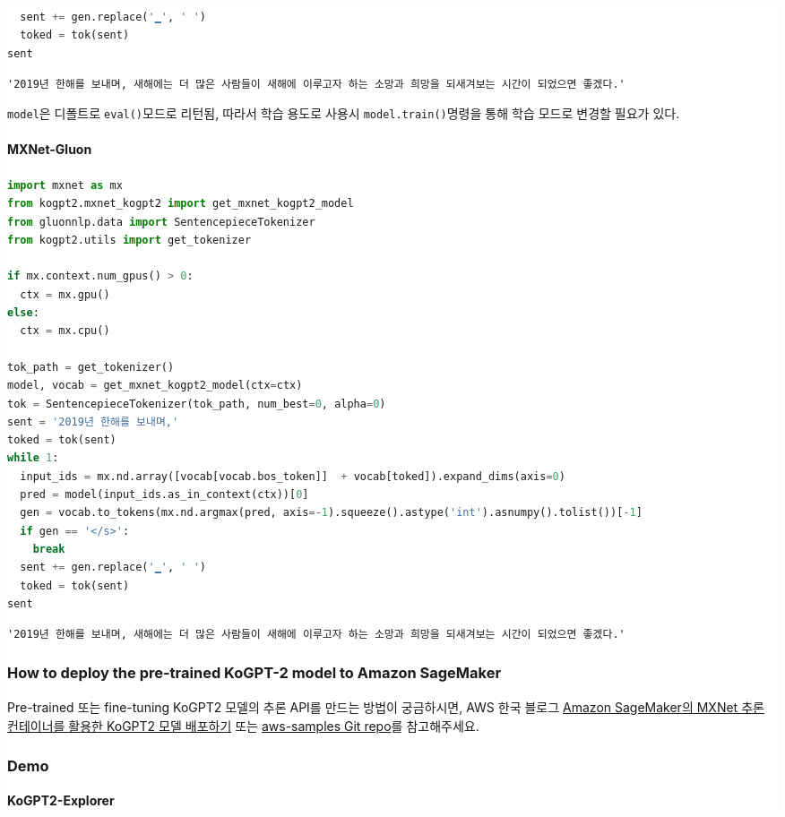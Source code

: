 ```python
  sent += gen.replace('▁', ' ')
  toked = tok(sent)
sent
```
```
'2019년 한해를 보내며, 새해에는 더 많은 사람들이 새해에 이루고자 하는 소망과 희망을 되새겨보는 시간이 되었으면 좋겠다.'
```

`model`은 디폴트로 `eval()`모드로 리턴됨, 따라서 학습 용도로 사용시 `model.train()`명령을 통해 학습 모드로 변경할 필요가 있다.

####  MXNet-Gluon


```python
import mxnet as mx
from kogpt2.mxnet_kogpt2 import get_mxnet_kogpt2_model
from gluonnlp.data import SentencepieceTokenizer
from kogpt2.utils import get_tokenizer

if mx.context.num_gpus() > 0:
  ctx = mx.gpu()
else:
  ctx = mx.cpu()
  
tok_path = get_tokenizer()
model, vocab = get_mxnet_kogpt2_model(ctx=ctx)
tok = SentencepieceTokenizer(tok_path, num_best=0, alpha=0)
sent = '2019년 한해를 보내며,'
toked = tok(sent)
while 1:
  input_ids = mx.nd.array([vocab[vocab.bos_token]]  + vocab[toked]).expand_dims(axis=0)
  pred = model(input_ids.as_in_context(ctx))[0]
  gen = vocab.to_tokens(mx.nd.argmax(pred, axis=-1).squeeze().astype('int').asnumpy().tolist())[-1]
  if gen == '</s>':
    break
  sent += gen.replace('▁', ' ')
  toked = tok(sent)
sent
```
```
'2019년 한해를 보내며, 새해에는 더 많은 사람들이 새해에 이루고자 하는 소망과 희망을 되새겨보는 시간이 되었으면 좋겠다.'
```

### How to deploy the pre-trained KoGPT-2 model to Amazon SageMaker

Pre-trained 또는 fine-tuning KoGPT2 모델의 추론 API를 만드는 방법이 궁금하시면, AWS 한국 블로그 [Amazon SageMaker의 MXNet 추론 컨테이너를 활용한 KoGPT2 모델 배포하기](https://aws.amazon.com/ko/blogs/korea/deploy-kogpt2-model-mxnet-amazon-sagemaker/) 또는 [aws-samples Git repo](https://github.com/aws-samples/kogpt2-sagemaker)를 참고해주세요.

### Demo

**KoGPT2-Explorer**
